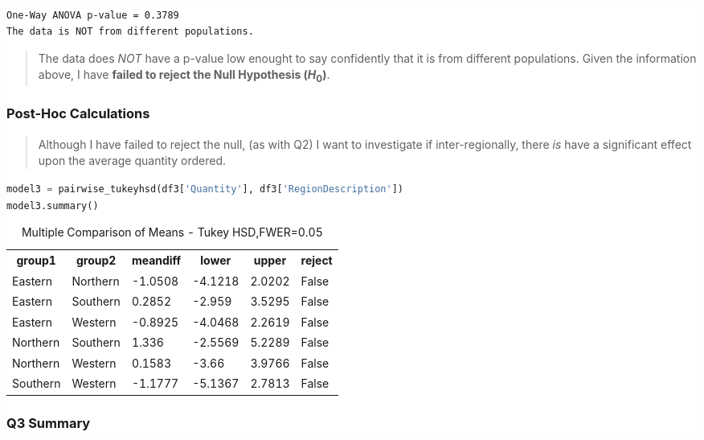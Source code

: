     One-Way ANOVA p-value = 0.3789
    The data is NOT from different populations.
    

> The data does *NOT* have a p-value low enought to say confidently that it is from different populations. Given the information above, I have **failed to reject the Null Hypothesis ($H_0$)**.

### Post-Hoc Calculations

> Although I have failed to reject the null, (as with Q2) I want to investigate if inter-regionally, there *is* have a significant effect upon the average quantity ordered.


```python
model3 = pairwise_tukeyhsd(df3['Quantity'], df3['RegionDescription'])
model3.summary()
```




<table class="simpletable">
<caption>Multiple Comparison of Means - Tukey HSD,FWER=0.05</caption>
<tr>
   <th>group1</th>   <th>group2</th>  <th>meandiff</th>  <th>lower</th>   <th>upper</th> <th>reject</th>
</tr>
<tr>
   <td>Eastern</td> <td>Northern</td>  <td>-1.0508</td> <td>-4.1218</td> <td>2.0202</td>  <td>False</td>
</tr>
<tr>
   <td>Eastern</td> <td>Southern</td>  <td>0.2852</td>  <td>-2.959</td>  <td>3.5295</td>  <td>False</td>
</tr>
<tr>
   <td>Eastern</td>  <td>Western</td>  <td>-0.8925</td> <td>-4.0468</td> <td>2.2619</td>  <td>False</td>
</tr>
<tr>
  <td>Northern</td> <td>Southern</td>   <td>1.336</td>  <td>-2.5569</td> <td>5.2289</td>  <td>False</td>
</tr>
<tr>
  <td>Northern</td>  <td>Western</td>  <td>0.1583</td>   <td>-3.66</td>  <td>3.9766</td>  <td>False</td>
</tr>
<tr>
  <td>Southern</td>  <td>Western</td>  <td>-1.1777</td> <td>-5.1367</td> <td>2.7813</td>  <td>False</td>
</tr>
</table>



### Q3 Summary
